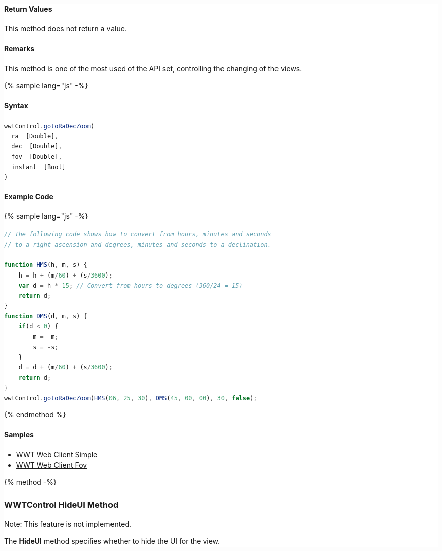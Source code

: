 #### Return Values

This method does not return a value.

#### Remarks

This method is one of the most used of the API set, controlling the changing of the views.


{% sample lang="js" -%}
#### Syntax
```js
wwtControl.gotoRaDecZoom(
  ra  [Double],
  dec  [Double],
  fov  [Double],
  instant  [Bool]
)
```

#### Example Code

{% sample lang="js" -%}
```js
// The following code shows how to convert from hours, minutes and seconds
// to a right ascension and degrees, minutes and seconds to a declination.

function HMS(h, m, s) {
    h = h + (m/60) + (s/3600);
    var d = h * 15; // Convert from hours to degrees (360/24 = 15)
    return d;
}
function DMS(d, m, s) {
    if(d < 0) {
        m = -m;
        s = -s;
    }
    d = d + (m/60) + (s/3600);
    return d;
}
wwtControl.gotoRaDecZoom(HMS(06, 25, 30), DMS(45, 00, 00), 30, false);
```
{% endmethod %}

#### Samples

*   [WWT Web Client Simple](#WWTWebClientSimple)
*   [WWT Web Client Fov](#WWTWebClientFov)

{% method -%}
### WWTControl HideUI Method

Note: This feature is not implemented.

The **HideUI** method specifies whether to hide the UI for the view.
